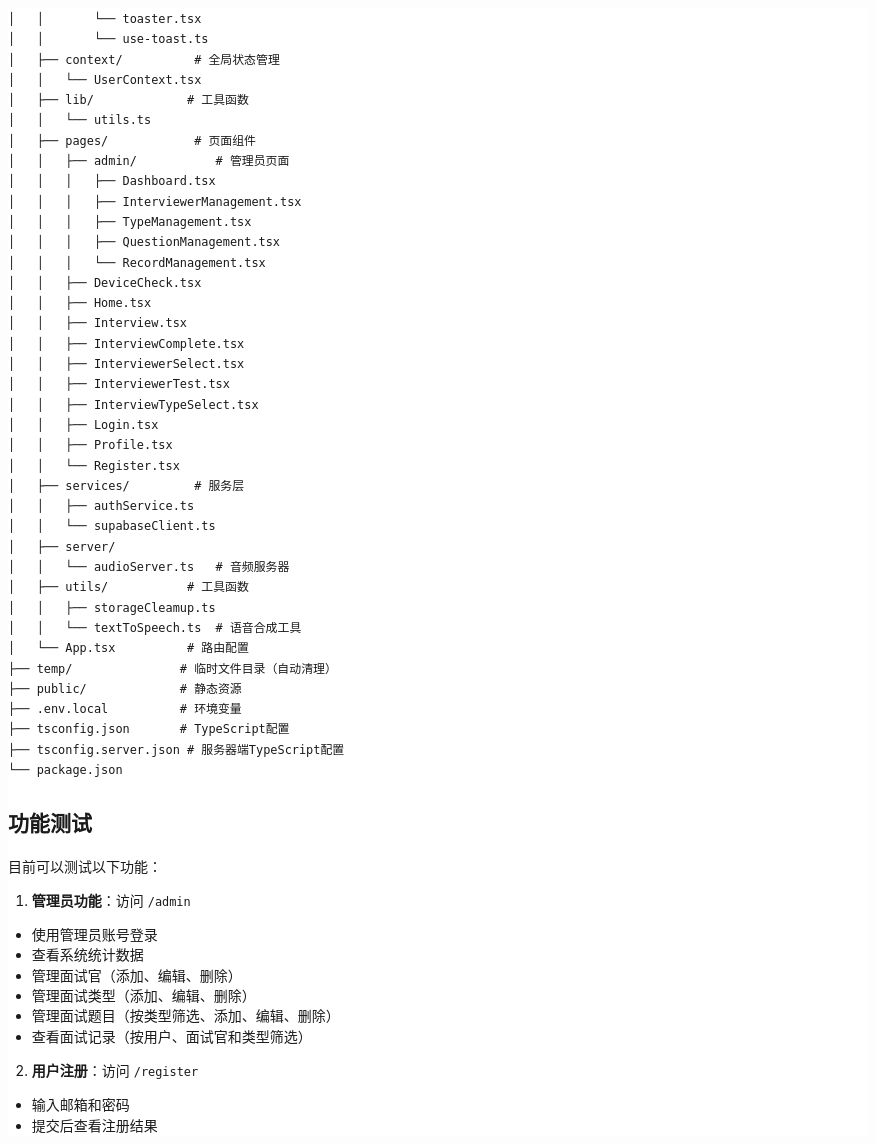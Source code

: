 ```
│   │       └── toaster.tsx
│   │       └── use-toast.ts
│   ├── context/          # 全局状态管理
│   │   └── UserContext.tsx
│   ├── lib/             # 工具函数
│   │   └── utils.ts
│   ├── pages/            # 页面组件
│   │   ├── admin/           # 管理员页面
│   │   │   ├── Dashboard.tsx
│   │   │   ├── InterviewerManagement.tsx
│   │   │   ├── TypeManagement.tsx
│   │   │   ├── QuestionManagement.tsx
│   │   │   └── RecordManagement.tsx
│   │   ├── DeviceCheck.tsx
│   │   ├── Home.tsx
│   │   ├── Interview.tsx
│   │   ├── InterviewComplete.tsx
│   │   ├── InterviewerSelect.tsx
│   │   ├── InterviewerTest.tsx
│   │   ├── InterviewTypeSelect.tsx
│   │   ├── Login.tsx
│   │   ├── Profile.tsx
│   │   └── Register.tsx
│   ├── services/         # 服务层
│   │   ├── authService.ts
│   │   └── supabaseClient.ts
│   ├── server/          
│   │   └── audioServer.ts   # 音频服务器
│   ├── utils/           # 工具函数
│   │   ├── storageCleamup.ts
│   │   └── textToSpeech.ts  # 语音合成工具
│   └── App.tsx          # 路由配置
├── temp/               # 临时文件目录（自动清理）
├── public/             # 静态资源
├── .env.local          # 环境变量
├── tsconfig.json       # TypeScript配置
├── tsconfig.server.json # 服务器端TypeScript配置
└── package.json
```
## 功能测试
目前可以测试以下功能：
1. **管理员功能**：访问 `/admin`
  - 使用管理员账号登录
  - 查看系统统计数据
  - 管理面试官（添加、编辑、删除）
  - 管理面试类型（添加、编辑、删除）
  - 管理面试题目（按类型筛选、添加、编辑、删除）
  - 查看面试记录（按用户、面试官和类型筛选）

2. **用户注册**：访问 `/register`
  - 输入邮箱和密码
  - 提交后查看注册结果
